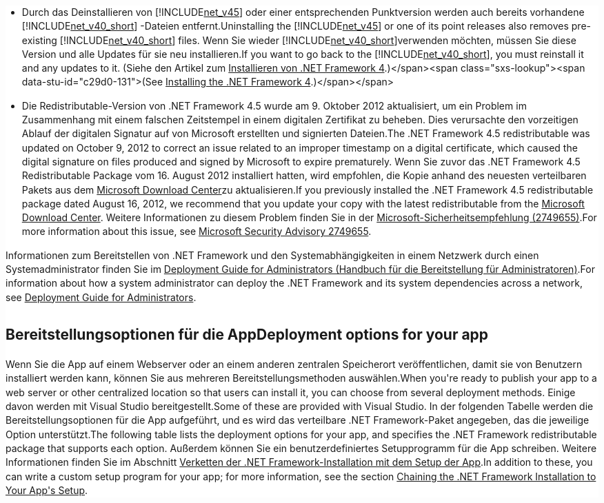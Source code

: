 - <span data-ttu-id="c29d0-129">Durch das Deinstallieren von [!INCLUDE[net_v45](../../../includes/net-v45-md.md)] oder einer entsprechenden Punktversion werden auch bereits vorhandene [!INCLUDE[net_v40_short](../../../includes/net-v40-short-md.md)] -Dateien entfernt.</span><span class="sxs-lookup"><span data-stu-id="c29d0-129">Uninstalling the [!INCLUDE[net_v45](../../../includes/net-v45-md.md)] or one of its point releases also removes pre-existing [!INCLUDE[net_v40_short](../../../includes/net-v40-short-md.md)] files.</span></span> <span data-ttu-id="c29d0-130">Wenn Sie wieder [!INCLUDE[net_v40_short](../../../includes/net-v40-short-md.md)]verwenden möchten, müssen Sie diese Version und alle Updates für sie neu installieren.</span><span class="sxs-lookup"><span data-stu-id="c29d0-130">If you want to go back to the [!INCLUDE[net_v40_short](../../../includes/net-v40-short-md.md)], you must reinstall it and any updates to it.</span></span> <span data-ttu-id="c29d0-131">(Siehe den Artikel zum [Installieren von .NET Framework 4](http://msdn.microsoft.com/library/5a4x27ek\(v=vs.100\).aspx).)</span><span class="sxs-lookup"><span data-stu-id="c29d0-131">(See [Installing the .NET Framework 4](http://msdn.microsoft.com/library/5a4x27ek\(v=vs.100\).aspx).)</span></span>

- <span data-ttu-id="c29d0-132">Die Redistributable-Version von .NET Framework 4.5 wurde am 9. Oktober 2012 aktualisiert, um ein Problem im Zusammenhang mit einem falschen Zeitstempel in einem digitalen Zertifikat zu beheben. Dies verursachte den vorzeitigen Ablauf der digitalen Signatur auf von Microsoft erstellten und signierten Dateien.</span><span class="sxs-lookup"><span data-stu-id="c29d0-132">The .NET Framework 4.5 redistributable was updated on October 9, 2012 to correct an issue related to an improper timestamp on a digital certificate, which caused the digital signature on files produced and signed by Microsoft to expire prematurely.</span></span> <span data-ttu-id="c29d0-133">Wenn Sie zuvor das .NET Framework 4.5 Redistributable Package vom 16. August 2012 installiert hatten, wird empfohlen, die Kopie anhand des neuesten verteilbaren Pakets aus dem [Microsoft Download Center](http://go.microsoft.com/fwlink/p/?LinkId=245484)zu aktualisieren.</span><span class="sxs-lookup"><span data-stu-id="c29d0-133">If you previously installed the .NET Framework 4.5 redistributable package dated August 16, 2012, we recommend that you update your copy with the latest redistributable from the [Microsoft Download Center](http://go.microsoft.com/fwlink/p/?LinkId=245484).</span></span> <span data-ttu-id="c29d0-134">Weitere Informationen zu diesem Problem finden Sie in der [Microsoft-Sicherheitsempfehlung (2749655)](http://technet.microsoft.com/security/advisory/2749655).</span><span class="sxs-lookup"><span data-stu-id="c29d0-134">For more information about this issue, see [Microsoft Security Advisory 2749655](http://technet.microsoft.com/security/advisory/2749655).</span></span>

 <span data-ttu-id="c29d0-135">Informationen zum Bereitstellen von .NET Framework und den Systemabhängigkeiten in einem Netzwerk durch einen Systemadministrator finden Sie im [Deployment Guide for Administrators (Handbuch für die Bereitstellung für Administratoren)](../../../docs/framework/deployment/guide-for-administrators.md).</span><span class="sxs-lookup"><span data-stu-id="c29d0-135">For information about how a system administrator can deploy the .NET Framework and its system dependencies across a network, see [Deployment Guide for Administrators](../../../docs/framework/deployment/guide-for-administrators.md).</span></span>

## <a name="deployment-options-for-your-app"></a><span data-ttu-id="c29d0-136">Bereitstellungsoptionen für die App</span><span class="sxs-lookup"><span data-stu-id="c29d0-136">Deployment options for your app</span></span>
 <span data-ttu-id="c29d0-137">Wenn Sie die App auf einem Webserver oder an einem anderen zentralen Speicherort veröffentlichen, damit sie von Benutzern installiert werden kann, können Sie aus mehreren Bereitstellungsmethoden auswählen.</span><span class="sxs-lookup"><span data-stu-id="c29d0-137">When you're ready to publish your app to a web server or other centralized location so that users can install it, you can choose from several deployment methods.</span></span> <span data-ttu-id="c29d0-138">Einige davon werden mit Visual Studio bereitgestellt.</span><span class="sxs-lookup"><span data-stu-id="c29d0-138">Some of these are provided with Visual Studio.</span></span> <span data-ttu-id="c29d0-139">In der folgenden Tabelle werden die Bereitstellungsoptionen für die App aufgeführt, und es wird das verteilbare .NET Framework-Paket angegeben, das die jeweilige Option unterstützt.</span><span class="sxs-lookup"><span data-stu-id="c29d0-139">The following table lists the deployment options for your app, and specifies the .NET Framework redistributable package that supports each option.</span></span> <span data-ttu-id="c29d0-140">Außerdem können Sie ein benutzerdefiniertes Setupprogramm für die App schreiben. Weitere Informationen finden Sie im Abschnitt [Verketten der .NET Framework-Installation mit dem Setup der App](#chaining).</span><span class="sxs-lookup"><span data-stu-id="c29d0-140">In addition to these, you can write a custom setup program for your app; for more information, see the section [Chaining the .NET Framework Installation to Your App's Setup](#chaining).</span></span>
